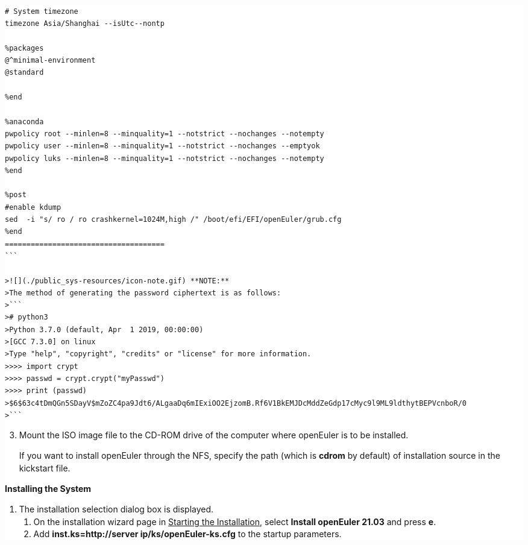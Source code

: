     # System timezone
    timezone Asia/Shanghai --isUtc--nontp
    
    %packages
    @^minimal-environment
    @standard
    
    %end
    
    %anaconda
    pwpolicy root --minlen=8 --minquality=1 --notstrict --nochanges --notempty
    pwpolicy user --minlen=8 --minquality=1 --notstrict --nochanges --emptyok
    pwpolicy luks --minlen=8 --minquality=1 --notstrict --nochanges --notempty
    %end
    
    %post
    #enable kdump
    sed  -i "s/ ro / ro crashkernel=1024M,high /" /boot/efi/EFI/openEuler/grub.cfg
    %end
    =====================================
    ```

    >![](./public_sys-resources/icon-note.gif) **NOTE:**   
    >The method of generating the password ciphertext is as follows:  
	>```
    ># python3  
    >Python 3.7.0 (default, Apr  1 2019, 00:00:00)  
    >[GCC 7.3.0] on linux  
    >Type "help", "copyright", "credits" or "license" for more information.  
    >>>> import crypt  
    >>>> passwd = crypt.crypt("myPasswd")  
    >>>> print (passwd)  
    >$6$63c4tDmQGn5SDayV$mZoZC4pa9Jdt6/ALgaaDq6mIExiOO2EjzomB.Rf6V1BkEMJDcMddZeGdp17cMyc9l9ML9ldthytBEPVcnboR/0  
    >```

3.  Mount the ISO image file to the CD-ROM drive of the computer where openEuler is to be installed.

    If you want to install openEuler through the NFS, specify the path \(which is  **cdrom**  by default\) of installation source in the kickstart file.


**Installing the System**

1.  The installation selection dialog box is displayed. 
    1.  On the installation wizard page in [Starting the Installation](./installation-guideline.html#starting-the-installation), select  **Install openEuler 21.03**  and press  **e**.
    2.  Add  **inst.ks=http://server ip/ks/openEuler-ks.cfg**  to the startup parameters.
